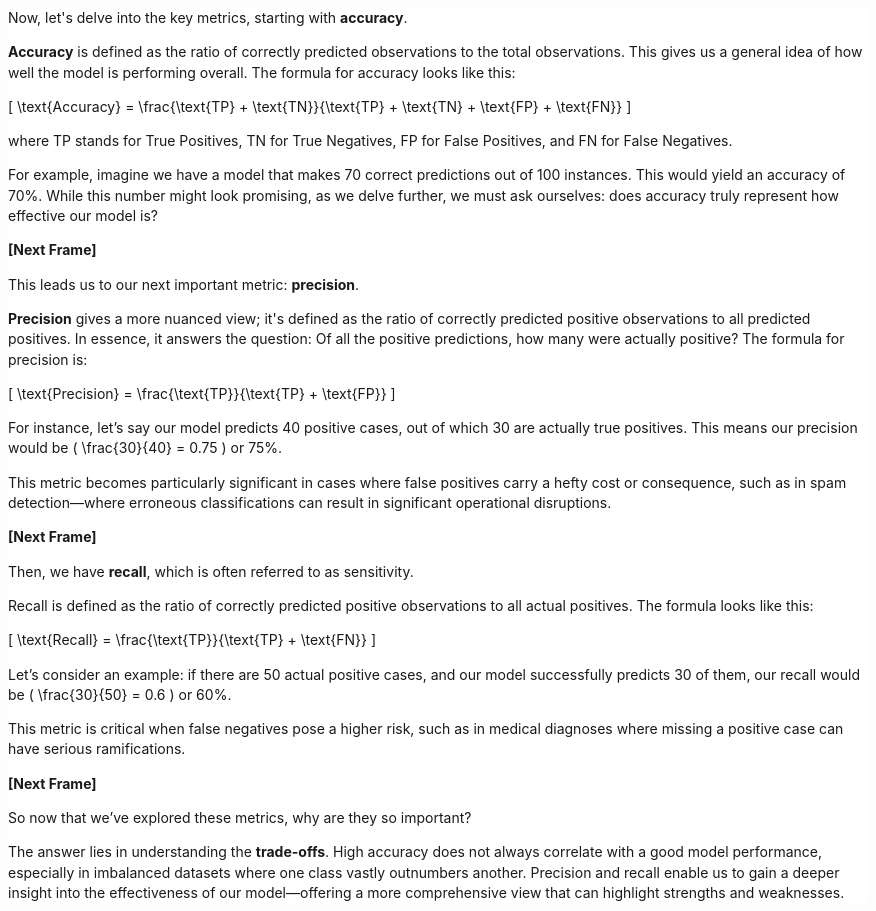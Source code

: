 Now, let's delve into the key metrics, starting with **accuracy**. 

**Accuracy** is defined as the ratio of correctly predicted observations to the total observations. This gives us a general idea of how well the model is performing overall. The formula for accuracy looks like this:

\[
\text{Accuracy} = \frac{\text{TP} + \text{TN}}{\text{TP} + \text{TN} + \text{FP} + \text{FN}}
\]

where TP stands for True Positives, TN for True Negatives, FP for False Positives, and FN for False Negatives.

For example, imagine we have a model that makes 70 correct predictions out of 100 instances. This would yield an accuracy of 70%. While this number might look promising, as we delve further, we must ask ourselves: does accuracy truly represent how effective our model is?

**[Next Frame]**

This leads us to our next important metric: **precision**. 

**Precision** gives a more nuanced view; it's defined as the ratio of correctly predicted positive observations to all predicted positives. In essence, it answers the question: Of all the positive predictions, how many were actually positive? The formula for precision is:

\[
\text{Precision} = \frac{\text{TP}}{\text{TP} + \text{FP}}
\]

For instance, let’s say our model predicts 40 positive cases, out of which 30 are actually true positives. This means our precision would be \( \frac{30}{40} = 0.75 \) or 75%. 

This metric becomes particularly significant in cases where false positives carry a hefty cost or consequence, such as in spam detection—where erroneous classifications can result in significant operational disruptions.

**[Next Frame]**

Then, we have **recall**, which is often referred to as sensitivity. 

Recall is defined as the ratio of correctly predicted positive observations to all actual positives. The formula looks like this:

\[
\text{Recall} = \frac{\text{TP}}{\text{TP} + \text{FN}}
\]

Let’s consider an example: if there are 50 actual positive cases, and our model successfully predicts 30 of them, our recall would be \( \frac{30}{50} = 0.6 \) or 60%. 

This metric is critical when false negatives pose a higher risk, such as in medical diagnoses where missing a positive case can have serious ramifications.

**[Next Frame]**

So now that we’ve explored these metrics, why are they so important? 

The answer lies in understanding the **trade-offs**. High accuracy does not always correlate with a good model performance, especially in imbalanced datasets where one class vastly outnumbers another. Precision and recall enable us to gain a deeper insight into the effectiveness of our model—offering a more comprehensive view that can highlight strengths and weaknesses.
